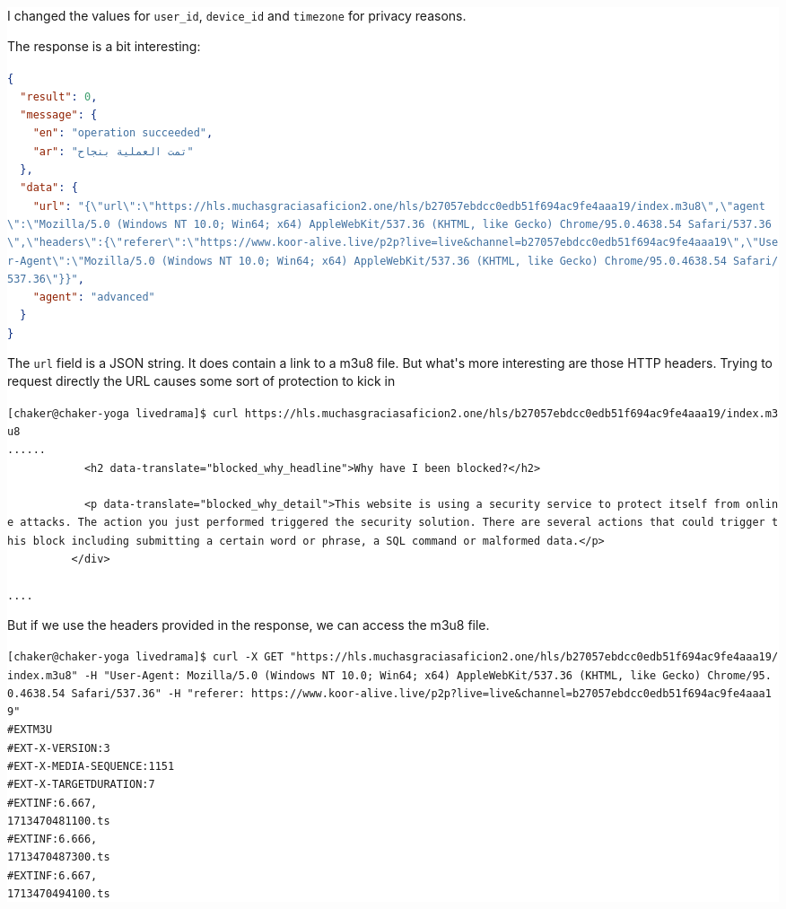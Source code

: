 I changed the values for `user_id`, `device_id` and `timezone` for privacy reasons.

The response is a bit interesting:

```json
{
  "result": 0,
  "message": {
    "en": "operation succeeded",
    "ar": "تمت العملية بنجاح"
  },
  "data": {
    "url": "{\"url\":\"https://hls.muchasgraciasaficion2.one/hls/b27057ebdcc0edb51f694ac9fe4aaa19/index.m3u8\",\"agent\":\"Mozilla/5.0 (Windows NT 10.0; Win64; x64) AppleWebKit/537.36 (KHTML, like Gecko) Chrome/95.0.4638.54 Safari/537.36\",\"headers\":{\"referer\":\"https://www.koor-alive.live/p2p?live=live&channel=b27057ebdcc0edb51f694ac9fe4aaa19\",\"User-Agent\":\"Mozilla/5.0 (Windows NT 10.0; Win64; x64) AppleWebKit/537.36 (KHTML, like Gecko) Chrome/95.0.4638.54 Safari/537.36\"}}",
    "agent": "advanced"
  }
}
```

The `url` field is a JSON string. It does contain a link to a m3u8 file. But
what's more interesting are those HTTP headers.  Trying to request directly the URL
causes some sort of protection to kick in

```console
[chaker@chaker-yoga livedrama]$ curl https://hls.muchasgraciasaficion2.one/hls/b27057ebdcc0edb51f694ac9fe4aaa19/index.m3u8  
......
            <h2 data-translate="blocked_why_headline">Why have I been blocked?</h2>

            <p data-translate="blocked_why_detail">This website is using a security service to protect itself from online attacks. The action you just performed triggered the security solution. There are several actions that could trigger this block including submitting a certain word or phrase, a SQL command or malformed data.</p>
          </div>

....
```

But if we use the headers provided in the response, we can access the m3u8 file.

```console
[chaker@chaker-yoga livedrama]$ curl -X GET "https://hls.muchasgraciasaficion2.one/hls/b27057ebdcc0edb51f694ac9fe4aaa19/index.m3u8" -H "User-Agent: Mozilla/5.0 (Windows NT 10.0; Win64; x64) AppleWebKit/537.36 (KHTML, like Gecko) Chrome/95.0.4638.54 Safari/537.36" -H "referer: https://www.koor-alive.live/p2p?live=live&channel=b27057ebdcc0edb51f694ac9fe4aaa19"
#EXTM3U
#EXT-X-VERSION:3
#EXT-X-MEDIA-SEQUENCE:1151
#EXT-X-TARGETDURATION:7
#EXTINF:6.667,
1713470481100.ts
#EXTINF:6.666,
1713470487300.ts
#EXTINF:6.667,
1713470494100.ts
```
